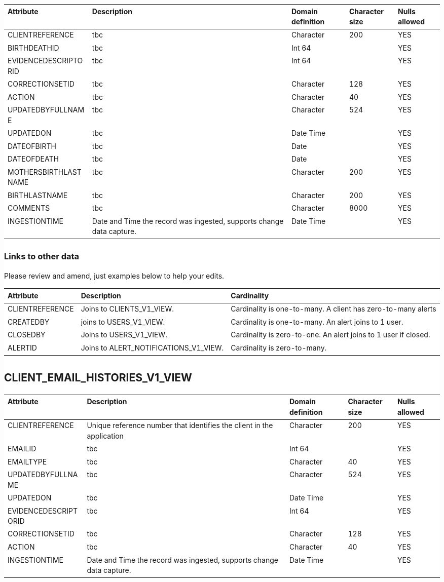
| Attribute | Description | Domain definition |Character size | Nulls allowed |
| :-------------- | :------ |:------ |:------ |:------ |
| CLIENTREFERENCE| tbc | Character| 200|YES|
| BIRTHDEATHID| tbc |  Int 64| |YES|
| EVIDENCEDESCRIPTORID| tbc |  Int 64| |YES|
| CORRECTIONSETID| tbc | Character| 128|YES|
| ACTION| tbc | Character| 40|YES|
| UPDATEDBYFULLNAME| tbc | Character| 524|YES|
| UPDATEDON| tbc | Date Time| |YES|
| DATEOFBIRTH| tbc | Date| |YES|
| DATEOFDEATH| tbc | Date| |YES|
| MOTHERSBIRTHLASTNAME| tbc | Character| 200|YES|
| BIRTHLASTNAME| tbc | Character| 200|YES|
| COMMENTS| tbc | Character| 8000|YES|
| INGESTIONTIME| Date and Time the record was ingested, supports change data capture. | Date Time| |YES|

### Links to other data

Please review and amend, just examples below to help your edits.

| Attribute | Description |Cardinality |
| :-------------- | :------ |:------ |
| CLIENTREFERENCE| Joins to CLIENTS_V1_VIEW. | Cardinality is one-to-many.  A client has zero-to-many alerts|
| CREATEDBY | joins to USERS_V1_VIEW. | Cardinality is one-to-many. An alert joins to 1 user. |
| CLOSEDBY | Joins to USERS_V1_VIEW.| Cardinality is zero-to-one. An alert joins to 1 user if closed. |
| ALERTID | Joins to ALERT_NOTIFICATIONS_V1_VIEW.| Cardinality is zero-to-many. |

## CLIENT_EMAIL_HISTORIES_V1_VIEW


| Attribute | Description | Domain definition |Character size| Nulls allowed |
| :-------------- | :------ |:------ |:------ |:------ |
| CLIENTREFERENCE| Unique reference number that identifies the client in the application | Character| 200|YES|
| EMAILID| tbc |  Int 64| |YES|
| EMAILTYPE| tbc | Character| 40|YES|
| UPDATEDBYFULLNAME| tbc | Character| 524|YES|
| UPDATEDON| tbc | Date Time| |YES|
| EVIDENCEDESCRIPTORID| tbc |  Int 64| |YES|
| CORRECTIONSETID| tbc | Character| 128|YES|
| ACTION| tbc | Character| 40|YES|
| INGESTIONTIME|Date and Time the record was ingested, supports change data capture. | Date Time| |YES|
